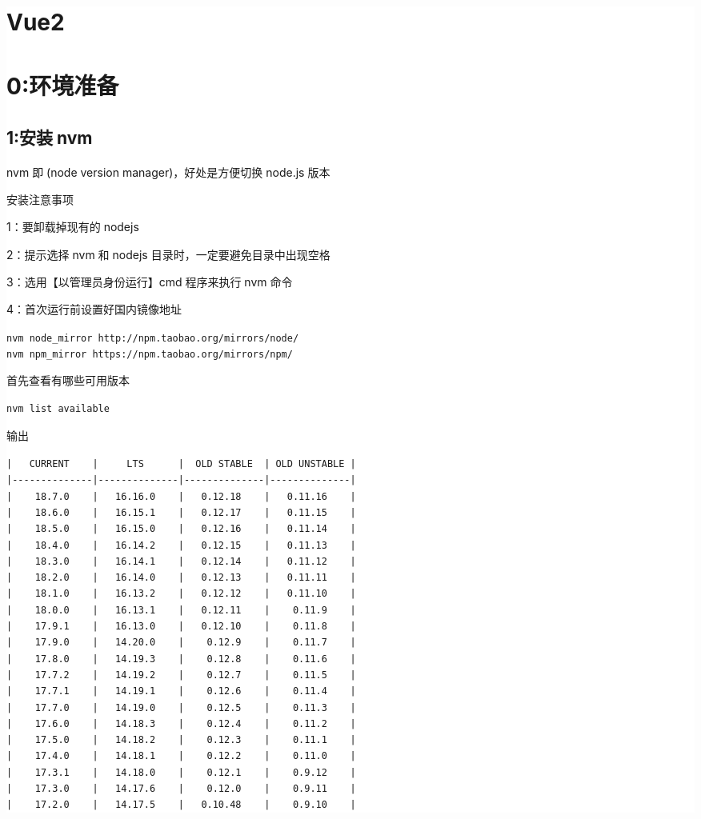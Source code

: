 # Vue2

# 0:环境准备

## 1:安装 nvm

nvm 即 (node version manager)，好处是方便切换 node.js 版本

安装注意事项

1：要卸载掉现有的 nodejs

2：提示选择 nvm 和 nodejs 目录时，一定要避免目录中出现空格

3：选用【以管理员身份运行】cmd 程序来执行 nvm 命令

4：首次运行前设置好国内镜像地址

```
nvm node_mirror http://npm.taobao.org/mirrors/node/
nvm npm_mirror https://npm.taobao.org/mirrors/npm/
```

首先查看有哪些可用版本

```
nvm list available
```

输出

```
|   CURRENT    |     LTS      |  OLD STABLE  | OLD UNSTABLE |
|--------------|--------------|--------------|--------------|
|    18.7.0    |   16.16.0    |   0.12.18    |   0.11.16    |
|    18.6.0    |   16.15.1    |   0.12.17    |   0.11.15    |
|    18.5.0    |   16.15.0    |   0.12.16    |   0.11.14    |
|    18.4.0    |   16.14.2    |   0.12.15    |   0.11.13    |
|    18.3.0    |   16.14.1    |   0.12.14    |   0.11.12    |
|    18.2.0    |   16.14.0    |   0.12.13    |   0.11.11    |
|    18.1.0    |   16.13.2    |   0.12.12    |   0.11.10    |
|    18.0.0    |   16.13.1    |   0.12.11    |    0.11.9    |
|    17.9.1    |   16.13.0    |   0.12.10    |    0.11.8    |
|    17.9.0    |   14.20.0    |    0.12.9    |    0.11.7    |
|    17.8.0    |   14.19.3    |    0.12.8    |    0.11.6    |
|    17.7.2    |   14.19.2    |    0.12.7    |    0.11.5    |
|    17.7.1    |   14.19.1    |    0.12.6    |    0.11.4    |
|    17.7.0    |   14.19.0    |    0.12.5    |    0.11.3    |
|    17.6.0    |   14.18.3    |    0.12.4    |    0.11.2    |
|    17.5.0    |   14.18.2    |    0.12.3    |    0.11.1    |
|    17.4.0    |   14.18.1    |    0.12.2    |    0.11.0    |
|    17.3.1    |   14.18.0    |    0.12.1    |    0.9.12    |
|    17.3.0    |   14.17.6    |    0.12.0    |    0.9.11    |
|    17.2.0    |   14.17.5    |   0.10.48    |    0.9.10    |
```
